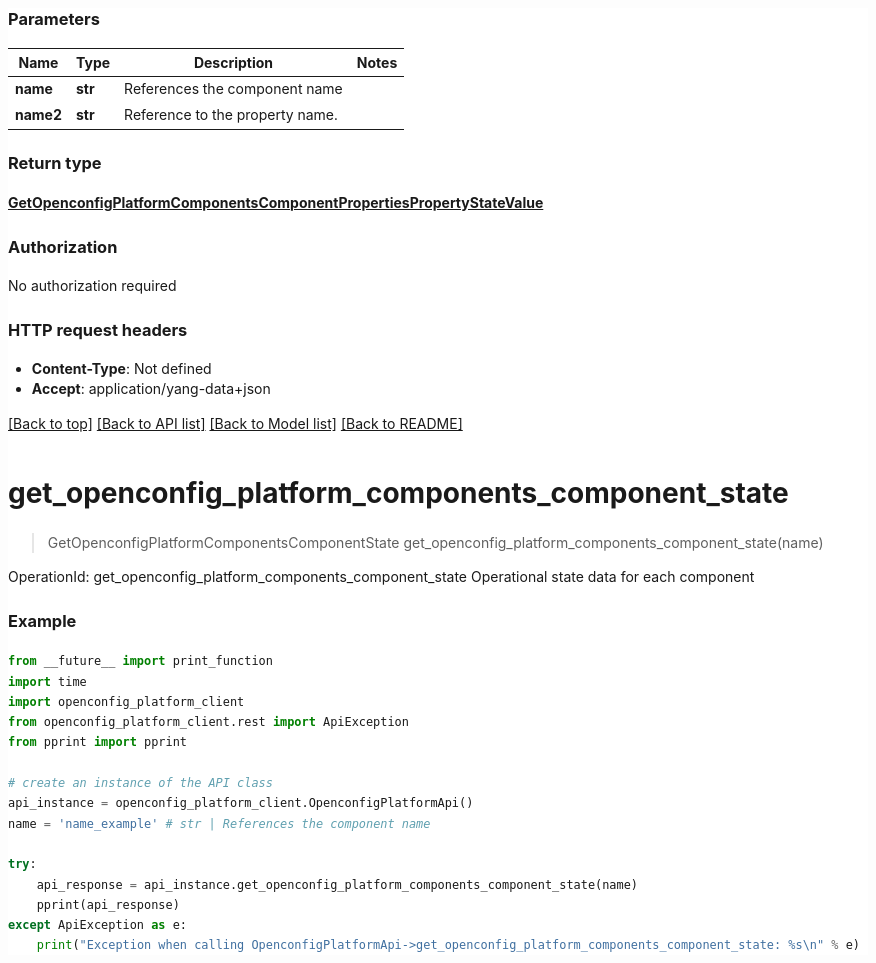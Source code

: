 ### Parameters

Name | Type | Description  | Notes
------------- | ------------- | ------------- | -------------
 **name** | **str**| References the component name | 
 **name2** | **str**| Reference to the property name. | 

### Return type

[**GetOpenconfigPlatformComponentsComponentPropertiesPropertyStateValue**](GetOpenconfigPlatformComponentsComponentPropertiesPropertyStateValue.md)

### Authorization

No authorization required

### HTTP request headers

 - **Content-Type**: Not defined
 - **Accept**: application/yang-data+json

[[Back to top]](#) [[Back to API list]](../README.md#documentation-for-api-endpoints) [[Back to Model list]](../README.md#documentation-for-models) [[Back to README]](../README.md)

# **get_openconfig_platform_components_component_state**
> GetOpenconfigPlatformComponentsComponentState get_openconfig_platform_components_component_state(name)



OperationId: get_openconfig_platform_components_component_state Operational state data for each component

### Example
```python
from __future__ import print_function
import time
import openconfig_platform_client
from openconfig_platform_client.rest import ApiException
from pprint import pprint

# create an instance of the API class
api_instance = openconfig_platform_client.OpenconfigPlatformApi()
name = 'name_example' # str | References the component name

try:
    api_response = api_instance.get_openconfig_platform_components_component_state(name)
    pprint(api_response)
except ApiException as e:
    print("Exception when calling OpenconfigPlatformApi->get_openconfig_platform_components_component_state: %s\n" % e)
```

